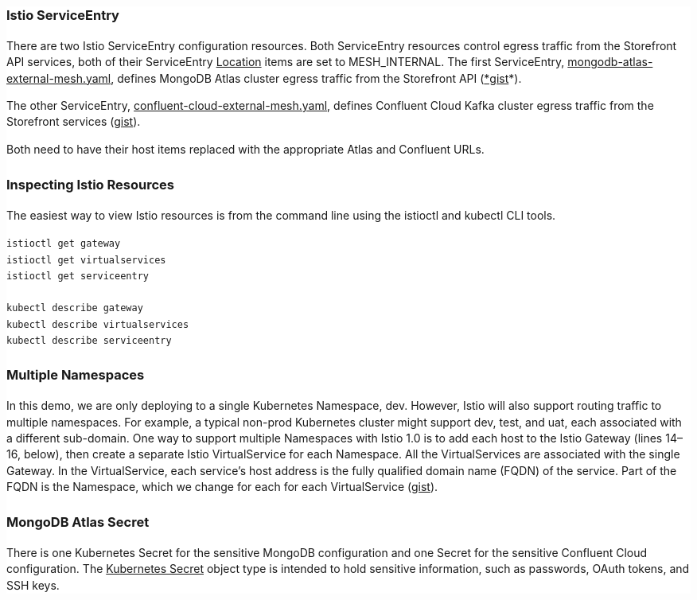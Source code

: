 <iframe src="https://medium.com/media/fc52af4451c0cd6961635dccad2c4737" frameborder=0></iframe>

### Istio ServiceEntry

There are two Istio ServiceEntry configuration resources. Both ServiceEntry resources control egress traffic from the Storefront API services, both of their ServiceEntry [Location](https://istio.io/docs/reference/config/istio.networking.v1alpha3/#ServiceEntry-Location) items are set to MESH_INTERNAL. The first ServiceEntry, [mongodb-atlas-external-mesh.yaml](https://github.com/garystafford/storefront-kafka-docker/blob/master/gke/resources/other/mongodb-atlas-external-mesh.yaml), defines MongoDB Atlas cluster egress traffic from the Storefront API ([*gist](https://gist.github.com/garystafford/f869157752a8a5b4225e2f1833c91677)*).

<iframe src="https://medium.com/media/fe9f4f954da9eb89e607e321d5564be2" frameborder=0></iframe>

The other ServiceEntry, [confluent-cloud-external-mesh.yaml](https://github.com/garystafford/storefront-kafka-docker/blob/master/gke/resources/other/confluent-cloud-external-mesh.yaml), defines Confluent Cloud Kafka cluster egress traffic from the Storefront services ([gist](https://gist.github.com/garystafford/7e9fd1a8283e2aff1c5c721bf6d9b90e)).

<iframe src="https://medium.com/media/5b4348e03679e92c9b19528c48e2068b" frameborder=0></iframe>

Both need to have their host items replaced with the appropriate Atlas and Confluent URLs.

### Inspecting Istio Resources

The easiest way to view Istio resources is from the command line using the istioctl and kubectl CLI tools.

    istioctl get gateway
    istioctl get virtualservices
    istioctl get serviceentry
      
    kubectl describe gateway
    kubectl describe virtualservices
    kubectl describe serviceentry

### Multiple Namespaces

In this demo, we are only deploying to a single Kubernetes Namespace, dev. However, Istio will also support routing traffic to multiple namespaces. For example, a typical non-prod Kubernetes cluster might support dev, test, and uat, each associated with a different sub-domain. One way to support multiple Namespaces with Istio 1.0 is to add each host to the Istio Gateway (lines 14–16, below), then create a separate Istio VirtualService for each Namespace. All the VirtualServices are associated with the single Gateway. In the VirtualService, each service’s host address is the fully qualified domain name (FQDN) of the service. Part of the FQDN is the Namespace, which we change for each for each VirtualService ([gist](https://gist.github.com/garystafford/c4b142071241fb28d1a478b37e7737bc)).

<iframe src="https://medium.com/media/a3d7c31ee2f80c38337b3ba1724d4421" frameborder=0></iframe>

### MongoDB Atlas Secret

There is one Kubernetes Secret for the sensitive MongoDB configuration and one Secret for the sensitive Confluent Cloud configuration. The [Kubernetes Secret](https://kubernetes.io/docs/concepts/configuration/secret/) object type is intended to hold sensitive information, such as passwords, OAuth tokens, and SSH keys.
